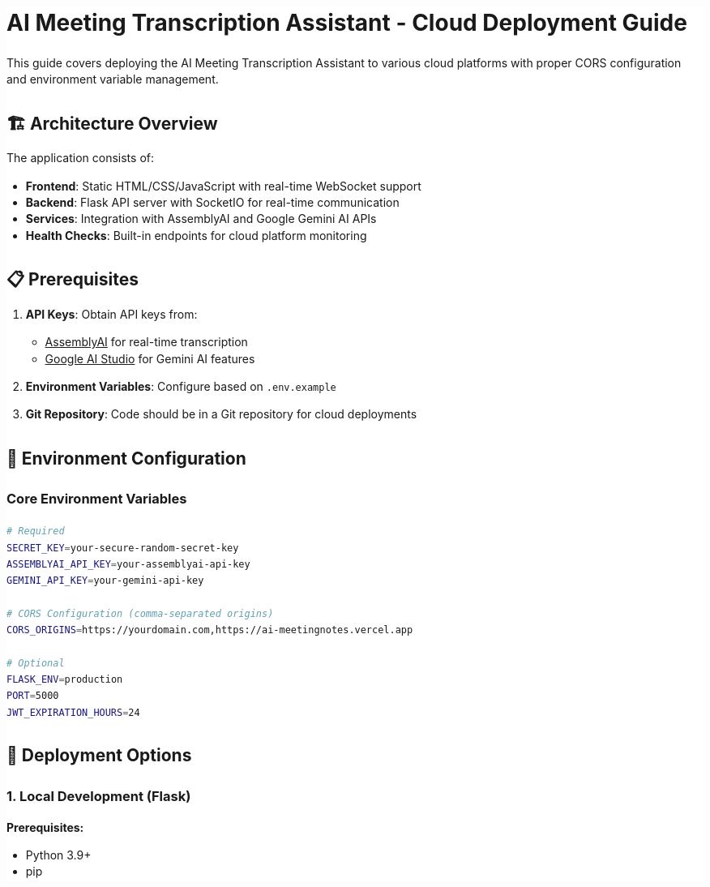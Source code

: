 # AI Meeting Transcription Assistant - Cloud Deployment Guide

This guide covers deploying the AI Meeting Transcription Assistant to various cloud platforms with proper CORS configuration and environment variable management.

## 🏗️ Architecture Overview

The application consists of:
- **Frontend**: Static HTML/CSS/JavaScript with real-time WebSocket support
- **Backend**: Flask API server with SocketIO for real-time communication
- **Services**: Integration with AssemblyAI and Google Gemini AI APIs
- **Health Checks**: Built-in endpoints for cloud platform monitoring

## 📋 Prerequisites

1. **API Keys**: Obtain API keys from:
   - [AssemblyAI](https://www.assemblyai.com/dashboard/) for real-time transcription
   - [Google AI Studio](https://ai.google.dev/) for Gemini AI features

2. **Environment Variables**: Configure based on `.env.example`
3. **Git Repository**: Code should be in a Git repository for cloud deployments

## 🔧 Environment Configuration

### Core Environment Variables

```bash
# Required
SECRET_KEY=your-secure-random-secret-key
ASSEMBLYAI_API_KEY=your-assemblyai-api-key
GEMINI_API_KEY=your-gemini-api-key

# CORS Configuration (comma-separated origins)
CORS_ORIGINS=https://yourdomain.com,https://ai-meetingnotes.vercel.app

# Optional
FLASK_ENV=production
PORT=5000
JWT_EXPIRATION_HOURS=24
```

## 🚀 Deployment Options

### 1. Local Development (Flask)

**Prerequisites:**
- Python 3.9+
- pip
